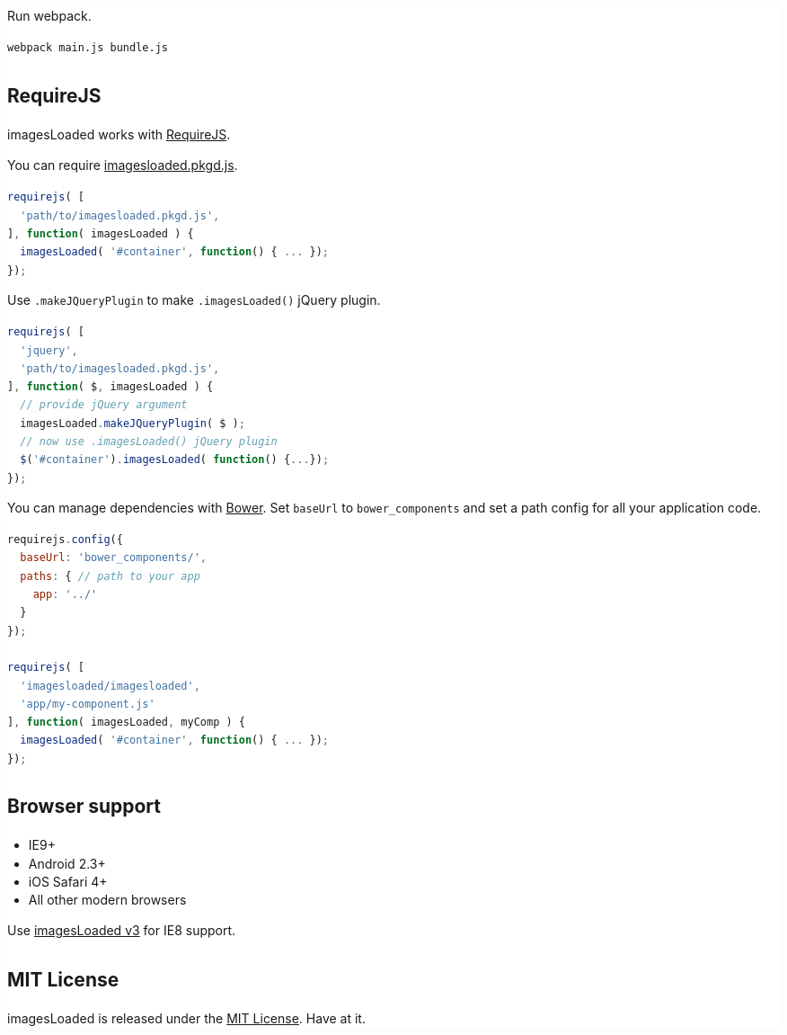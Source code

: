 Run webpack.

``` bash
webpack main.js bundle.js
```

## RequireJS

imagesLoaded works with [RequireJS](https://requirejs.org).

You can require [imagesloaded.pkgd.js](https://imagesloaded.desandro.com/imagesloaded.pkgd.js).

``` js
requirejs( [
  'path/to/imagesloaded.pkgd.js',
], function( imagesLoaded ) {
  imagesLoaded( '#container', function() { ... });
});
```

Use `.makeJQueryPlugin` to make `.imagesLoaded()` jQuery plugin.

``` js
requirejs( [
  'jquery',
  'path/to/imagesloaded.pkgd.js',
], function( $, imagesLoaded ) {
  // provide jQuery argument
  imagesLoaded.makeJQueryPlugin( $ );
  // now use .imagesLoaded() jQuery plugin
  $('#container').imagesLoaded( function() {...});
});
```

You can manage dependencies with [Bower](https://bower.io). Set `baseUrl` to `bower_components` and set a path config for all your application code.

``` js
requirejs.config({
  baseUrl: 'bower_components/',
  paths: { // path to your app
    app: '../'
  }
});

requirejs( [
  'imagesloaded/imagesloaded',
  'app/my-component.js'
], function( imagesLoaded, myComp ) {
  imagesLoaded( '#container', function() { ... });
});
```

## Browser support

+ IE9+
+ Android 2.3+
+ iOS Safari 4+
+ All other modern browsers

Use [imagesLoaded v3](https://imagesloaded.desandro.com/v3/) for IE8 support.

## MIT License

imagesLoaded is released under the [MIT License](https://desandro.mit-license.org/). Have at it.
